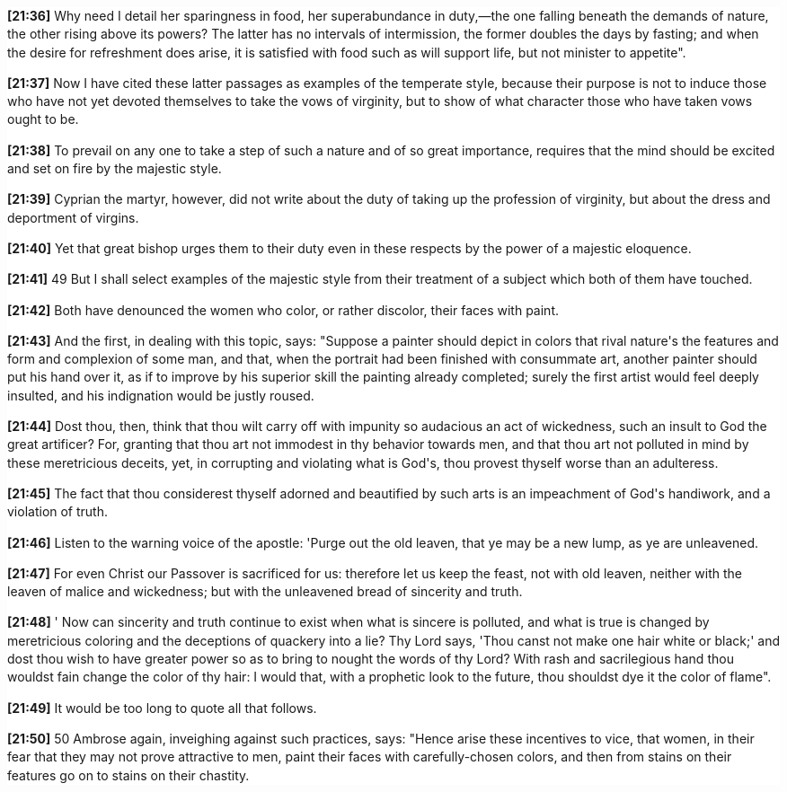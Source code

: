 **[21:36]** Why need I detail her sparingness in food, her superabundance in duty,—the one falling beneath the demands of nature, the other rising above its powers? The latter has no intervals of intermission, the former doubles the days by fasting; and when the desire for refreshment does arise, it is satisfied with food such as will support life, but not minister to appetite".

**[21:37]** Now I have cited these latter passages as examples of the temperate style, because their purpose is not to induce those who have not yet devoted themselves to take the vows of virginity, but to show of what character those who have taken vows ought to be.

**[21:38]** To prevail on any one to take a step of such a nature and of so great importance, requires that the mind should be excited and set on fire by the majestic style.

**[21:39]** Cyprian the martyr, however, did not write about the duty of taking up the profession of virginity, but about the dress and deportment of virgins.

**[21:40]** Yet that great bishop urges them to their duty even in these respects by the power of a majestic eloquence.

**[21:41]** 49 But I shall select examples of the majestic style from their treatment of a subject which both of them have touched.

**[21:42]** Both have denounced the women who color, or rather discolor, their faces with paint.

**[21:43]** And the first, in dealing with this topic, says: "Suppose a painter should depict in colors that rival nature's the features and form and complexion of some man, and that, when the portrait had been finished with consummate art, another painter should put his hand over it, as if to improve by his superior skill the painting already completed; surely the first artist would feel deeply insulted, and his indignation would be justly roused.

**[21:44]** Dost thou, then, think that thou wilt carry off with impunity so audacious an act of wickedness, such an insult to God the great artificer? For, granting that thou art not immodest in thy behavior towards men, and that thou art not polluted in mind by these meretricious deceits, yet, in corrupting and violating what is God's, thou provest thyself worse than an adulteress.

**[21:45]** The fact that thou considerest thyself adorned and beautified by such arts is an impeachment of God's handiwork, and a violation of truth.

**[21:46]** Listen to the warning voice of the apostle: 'Purge out the old leaven, that ye may be a new lump, as ye are unleavened.

**[21:47]** For even Christ our Passover is sacrificed for us: therefore let us keep the feast, not with old leaven, neither with the leaven of malice and wickedness; but with the unleavened bread of sincerity and truth.

**[21:48]** ' Now can sincerity and truth continue to exist when what is sincere is polluted, and what is true is changed by meretricious coloring and the deceptions of quackery into a lie? Thy Lord says, 'Thou canst not make one hair white or black;' and dost thou wish to have greater power so as to bring to nought the words of thy Lord? With rash and sacrilegious hand thou wouldst fain change the color of thy hair: I would that, with a prophetic look to the future, thou shouldst dye it the color of flame".

**[21:49]** It would be too long to quote all that follows.

**[21:50]** 50 Ambrose again, inveighing against such practices, says: "Hence arise these incentives to vice, that women, in their fear that they may not prove attractive to men, paint their faces with carefully-chosen colors, and then from stains on their features go on to stains on their chastity.
